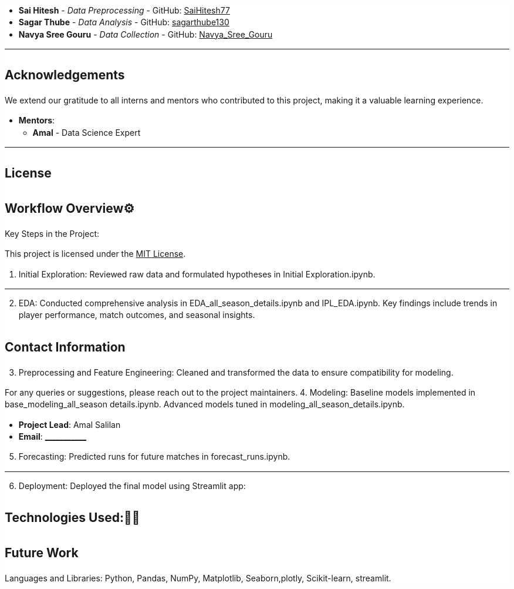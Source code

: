 - **Sai Hitesh** - *Data Preprocessing* - GitHub: [SaiHitesh77](https://github.com/SaiHitesh77)
- **Sagar Thube** - *Data Analysis* - GitHub: [sagarthube130](https://github.com/sagarthube130)
- **Navya Sree Gouru** - *Data Collection* - GitHub: [Navya_Sree_Gouru](https://github.com/Navya_Sree_Gouru)
---
## Acknowledgements
We extend our gratitude to all interns and mentors who contributed to this project, making it a valuable learning experience.
- **Mentors**:
  - **Amal** - Data Science Expert
---
## License
## Workflow Overview⚙️
Key Steps in the Project:

This project is licensed under the [MIT License](LICENSE).
1. Initial Exploration:
Reviewed raw data and formulated hypotheses in Initial Exploration.ipynb.

---
2. EDA:
Conducted comprehensive analysis in EDA_all_season_details.ipynb and IPL_EDA.ipynb.
Key findings include trends in player performance, match outcomes, and seasonal insights.

## Contact Information
3. Preprocessing and Feature Engineering:
Cleaned and transformed the data to ensure compatibility for modeling.

For any queries or suggestions, please reach out to the project maintainers.
4. Modeling:
Baseline models implemented in base_modeling_all_season details.ipynb.
Advanced models tuned in modeling_all_season_details.ipynb.

- **Project Lead**: Amal Salilan
- **Email**: [___________](mailto:amalsalilan@example.com)
5. Forecasting:
Predicted runs for future matches in forecast_runs.ipynb.

---
6. Deployment:
Deployed the final model using Streamlit app:
## Technologies Used:🧑‍💻

## Future Work
Languages and Libraries:
Python, Pandas, NumPy, Matplotlib, Seaborn,plotly, Scikit-learn, streamlit.
